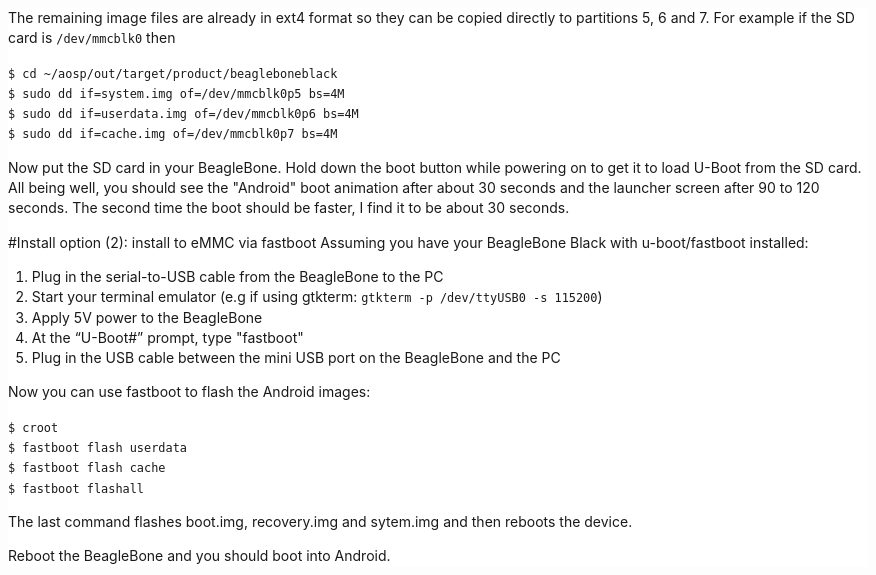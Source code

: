 The remaining image files are already in ext4 format so they can be copied
directly to partitions 5, 6 and 7. For example if the SD card is `/dev/mmcblk0`
then
```
$ cd ~/aosp/out/target/product/beagleboneblack
$ sudo dd if=system.img of=/dev/mmcblk0p5 bs=4M
$ sudo dd if=userdata.img of=/dev/mmcblk0p6 bs=4M
$ sudo dd if=cache.img of=/dev/mmcblk0p7 bs=4M
```
Now put the SD card in your BeagleBone. Hold down the boot button while
powering on to get it to load U-Boot from the SD card. All being well,
you should see the "Android" boot animation after about 30 seconds and the
launcher screen after 90 to 120 seconds. The second time the boot should be
faster, I find it to be about 30 seconds.

#Install option (2): install to eMMC via fastboot
Assuming you have your BeagleBone Black with u-boot/fastboot installed:

1. Plug in the serial-to-USB cable from the BeagleBone to the PC
2. Start your terminal emulator (e.g if using gtkterm: `gtkterm -p /dev/ttyUSB0 -s 115200`)
3. Apply 5V power to the BeagleBone
4. At the “U-Boot#” prompt, type "fastboot"
5. Plug in the USB cable between the mini USB port on the BeagleBone and the PC

Now you can use fastboot to flash the Android images:
```
$ croot
$ fastboot flash userdata
$ fastboot flash cache
$ fastboot flashall
```
The last command flashes boot.img, recovery.img and sytem.img and then
reboots the device.

Reboot the BeagleBone and you should boot into Android.


